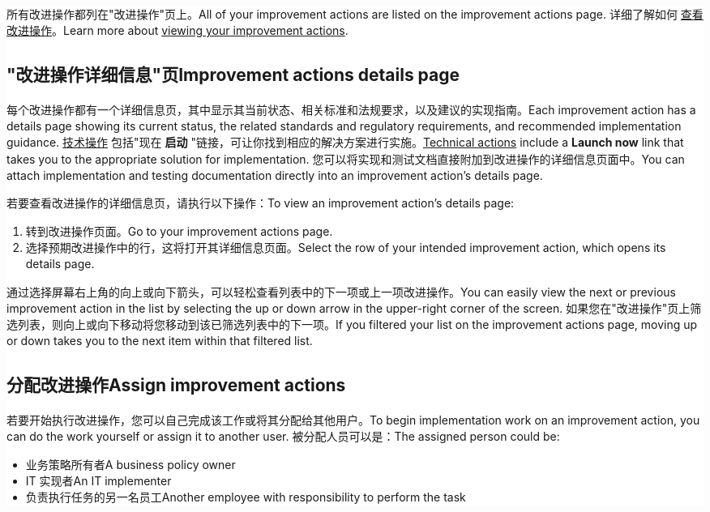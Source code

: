 <span data-ttu-id="5a1fd-112">所有改进操作都列在"改进操作"页上。</span><span class="sxs-lookup"><span data-stu-id="5a1fd-112">All of your improvement actions are listed on the improvement actions page.</span></span> <span data-ttu-id="5a1fd-113">详细了解如何 [查看改进操作](compliance-manager-setup.md#improvement-actions-page)。</span><span class="sxs-lookup"><span data-stu-id="5a1fd-113">Learn more about [viewing your improvement actions](compliance-manager-setup.md#improvement-actions-page).</span></span>

## <a name="improvement-actions-details-page"></a><span data-ttu-id="5a1fd-114">"改进操作详细信息"页</span><span class="sxs-lookup"><span data-stu-id="5a1fd-114">Improvement actions details page</span></span>

<span data-ttu-id="5a1fd-115">每个改进操作都有一个详细信息页，其中显示其当前状态、相关标准和法规要求，以及建议的实现指南。</span><span class="sxs-lookup"><span data-stu-id="5a1fd-115">Each improvement action has a details page showing its current status, the related standards and regulatory requirements, and recommended implementation guidance.</span></span> <span data-ttu-id="5a1fd-116">[技术操作](compliance-score-calculation.md#technical-and-non-technical-actions) 包括"现在 **启动** "链接，可让你找到相应的解决方案进行实施。</span><span class="sxs-lookup"><span data-stu-id="5a1fd-116">[Technical actions](compliance-score-calculation.md#technical-and-non-technical-actions) include a **Launch now** link that takes you to the appropriate solution for implementation.</span></span> <span data-ttu-id="5a1fd-117">您可以将实现和测试文档直接附加到改进操作的详细信息页面中。</span><span class="sxs-lookup"><span data-stu-id="5a1fd-117">You can attach implementation and testing documentation directly into an improvement action’s details page.</span></span>

<span data-ttu-id="5a1fd-118">若要查看改进操作的详细信息页，请执行以下操作：</span><span class="sxs-lookup"><span data-stu-id="5a1fd-118">To view an improvement action’s details page:</span></span>

1. <span data-ttu-id="5a1fd-119">转到改进操作页面。</span><span class="sxs-lookup"><span data-stu-id="5a1fd-119">Go to your improvement actions page.</span></span>
2. <span data-ttu-id="5a1fd-120">选择预期改进操作中的行，这将打开其详细信息页面。</span><span class="sxs-lookup"><span data-stu-id="5a1fd-120">Select the row of your intended improvement action, which opens its details page.</span></span>

<span data-ttu-id="5a1fd-121">通过选择屏幕右上角的向上或向下箭头，可以轻松查看列表中的下一项或上一项改进操作。</span><span class="sxs-lookup"><span data-stu-id="5a1fd-121">You can easily view the next or previous improvement action in the list by selecting the up or down arrow in the upper-right corner of the screen.</span></span> <span data-ttu-id="5a1fd-122">如果您在"改进操作"页上筛选列表，则向上或向下移动将您移动到该已筛选列表中的下一项。</span><span class="sxs-lookup"><span data-stu-id="5a1fd-122">If you filtered your list on the improvement actions page, moving up or down takes you to the next item within that filtered list.</span></span>

## <a name="assign-improvement-actions"></a><span data-ttu-id="5a1fd-123">分配改进操作</span><span class="sxs-lookup"><span data-stu-id="5a1fd-123">Assign improvement actions</span></span>

<span data-ttu-id="5a1fd-124">若要开始执行改进操作，您可以自己完成该工作或将其分配给其他用户。</span><span class="sxs-lookup"><span data-stu-id="5a1fd-124">To begin implementation work on an improvement action, you can do the work yourself or assign it to another user.</span></span> <span data-ttu-id="5a1fd-125">被分配人员可以是：</span><span class="sxs-lookup"><span data-stu-id="5a1fd-125">The assigned person could be:</span></span>

- <span data-ttu-id="5a1fd-126">业务策略所有者</span><span class="sxs-lookup"><span data-stu-id="5a1fd-126">A business policy owner</span></span>
- <span data-ttu-id="5a1fd-127">IT 实现者</span><span class="sxs-lookup"><span data-stu-id="5a1fd-127">An IT implementer</span></span>
- <span data-ttu-id="5a1fd-128">负责执行任务的另一名员工</span><span class="sxs-lookup"><span data-stu-id="5a1fd-128">Another employee with responsibility to perform the task</span></span>
